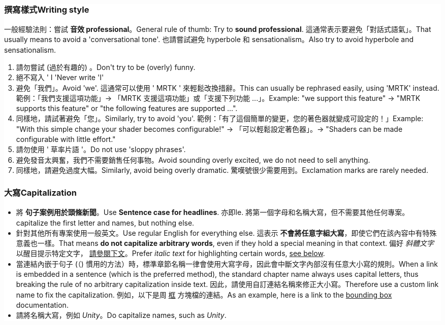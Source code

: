 ### <a name="writing-style"></a><span data-ttu-id="4ea30-159">撰寫樣式</span><span class="sxs-lookup"><span data-stu-id="4ea30-159">Writing style</span></span>

<span data-ttu-id="4ea30-160">一般經驗法則：嘗試 **音效 professional**。</span><span class="sxs-lookup"><span data-stu-id="4ea30-160">General rule of thumb: Try to **sound professional**.</span></span> <span data-ttu-id="4ea30-161">這通常表示要避免「對話式語氣」。</span><span class="sxs-lookup"><span data-stu-id="4ea30-161">That usually means to avoid a 'conversational tone'.</span></span> <span data-ttu-id="4ea30-162">也請嘗試避免 hyperbole 和 sensationalism。</span><span class="sxs-lookup"><span data-stu-id="4ea30-162">Also try to avoid hyperbole and sensationalism.</span></span>

1. <span data-ttu-id="4ea30-163">請勿嘗試 (過於有趣的) 。</span><span class="sxs-lookup"><span data-stu-id="4ea30-163">Don't try to be (overly) funny.</span></span>
2. <span data-ttu-id="4ea30-164">絕不寫入 ' I '</span><span class="sxs-lookup"><span data-stu-id="4ea30-164">Never write 'I'</span></span>
3. <span data-ttu-id="4ea30-165">避免「我們」。</span><span class="sxs-lookup"><span data-stu-id="4ea30-165">Avoid 'we'.</span></span> <span data-ttu-id="4ea30-166">這通常可以使用 ' MRTK ' 來輕鬆改換措辭。</span><span class="sxs-lookup"><span data-stu-id="4ea30-166">This can usually be rephrased easily, using 'MRTK' instead.</span></span> <span data-ttu-id="4ea30-167">範例：「我們支援這項功能」-> 「MRTK 支援這項功能」或「支援下列功能 ...」。</span><span class="sxs-lookup"><span data-stu-id="4ea30-167">Example: "we support this feature" -> "MRTK supports this feature" or "the following features are supported ...".</span></span>
4. <span data-ttu-id="4ea30-168">同樣地，請試著避免「您」。</span><span class="sxs-lookup"><span data-stu-id="4ea30-168">Similarly, try to avoid 'you'.</span></span> <span data-ttu-id="4ea30-169">範例：「有了這個簡單的變更，您的著色器就變成可設定的！」</span><span class="sxs-lookup"><span data-stu-id="4ea30-169">Example: "With this simple change your shader becomes configurable!"</span></span> <span data-ttu-id="4ea30-170">-> 「可以輕鬆設定著色器」。</span><span class="sxs-lookup"><span data-stu-id="4ea30-170">-> "Shaders can be made configurable with little effort."</span></span>
5. <span data-ttu-id="4ea30-171">請勿使用 ' 草率片語 '。</span><span class="sxs-lookup"><span data-stu-id="4ea30-171">Do not use 'sloppy phrases'.</span></span>
6. <span data-ttu-id="4ea30-172">避免發音太興奮，我們不需要銷售任何事物。</span><span class="sxs-lookup"><span data-stu-id="4ea30-172">Avoid sounding overly excited, we do not need to sell anything.</span></span>
7. <span data-ttu-id="4ea30-173">同樣地，請避免過度大幅。</span><span class="sxs-lookup"><span data-stu-id="4ea30-173">Similarly, avoid being overly dramatic.</span></span> <span data-ttu-id="4ea30-174">驚嘆號很少需要用到。</span><span class="sxs-lookup"><span data-stu-id="4ea30-174">Exclamation marks are rarely needed.</span></span>

### <a name="capitalization"></a><span data-ttu-id="4ea30-175">大寫</span><span class="sxs-lookup"><span data-stu-id="4ea30-175">Capitalization</span></span>

- <span data-ttu-id="4ea30-176">將 **句子案例用於頭條新聞**。</span><span class="sxs-lookup"><span data-stu-id="4ea30-176">Use **Sentence case for headlines**.</span></span> <span data-ttu-id="4ea30-177">亦即</span><span class="sxs-lookup"><span data-stu-id="4ea30-177">Ie.</span></span> <span data-ttu-id="4ea30-178">將第一個字母和名稱大寫，但不需要其他任何專案。</span><span class="sxs-lookup"><span data-stu-id="4ea30-178">capitalize the first letter and names, but nothing else.</span></span>
- <span data-ttu-id="4ea30-179">針對其他所有專案使用一般英文。</span><span class="sxs-lookup"><span data-stu-id="4ea30-179">Use regular English for everything else.</span></span> <span data-ttu-id="4ea30-180">這表示 **不會將任意字組大寫**，即使它們在該內容中有特殊意義也一樣。</span><span class="sxs-lookup"><span data-stu-id="4ea30-180">That means **do not capitalize arbitrary words**, even if they hold a special meaning in that context.</span></span> <span data-ttu-id="4ea30-181">偏好 *斜體文字* 以醒目提示特定文字， [請參閱下文](#emphasis-and-highlighting)。</span><span class="sxs-lookup"><span data-stu-id="4ea30-181">Prefer *italic text* for highlighting certain words, [see below](#emphasis-and-highlighting).</span></span>
- <span data-ttu-id="4ea30-182">當連結內嵌于句子 (（) 慣用的方法）時，標準章節名稱一律會使用大寫字母，因此會中斷文字內部沒有任意大小寫的規則。</span><span class="sxs-lookup"><span data-stu-id="4ea30-182">When a link is embedded in a sentence (which is the preferred method), the standard chapter name always uses capital letters, thus breaking the rule of no arbitrary capitalization inside text.</span></span> <span data-ttu-id="4ea30-183">因此，請使用自訂連結名稱來修正大小寫。</span><span class="sxs-lookup"><span data-stu-id="4ea30-183">Therefore use a custom link name to fix the capitalization.</span></span> <span data-ttu-id="4ea30-184">例如，以下是周 [框](../features/README_BoundingBox.md) 方塊檔的連結。</span><span class="sxs-lookup"><span data-stu-id="4ea30-184">As an example, here is a link to the [bounding box](../features/README_BoundingBox.md) documentation.</span></span>
- <span data-ttu-id="4ea30-185">請將名稱大寫，例如 *Unity*。</span><span class="sxs-lookup"><span data-stu-id="4ea30-185">Do capitalize names, such as *Unity*.</span></span>